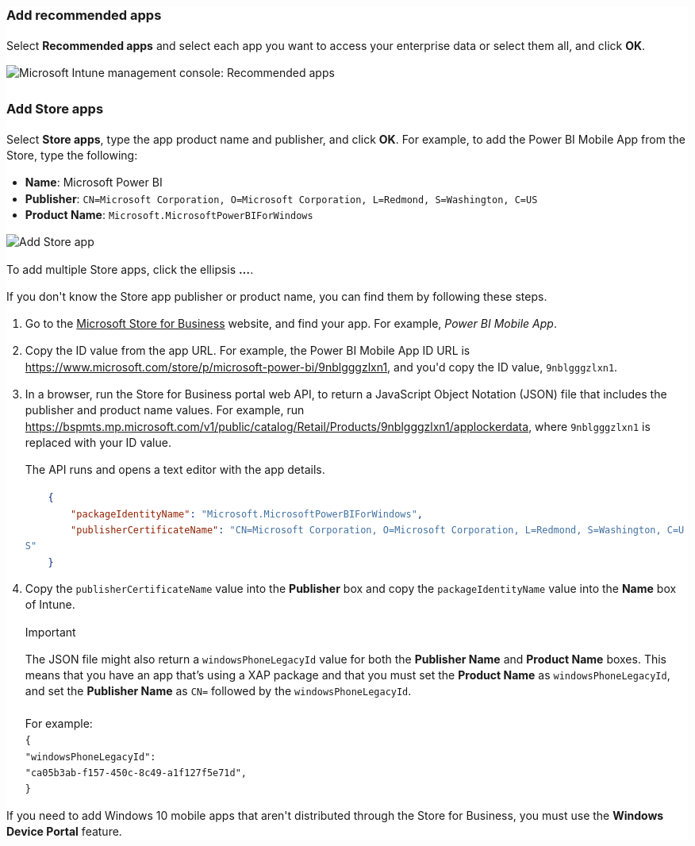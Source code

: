 ### Add recommended apps 

Select **Recommended apps** and select each app you want to access your enterprise data or select them all, and click **OK**.

![Microsoft Intune management console: Recommended apps](images/recommended-apps.png)    

### Add Store apps 

Select **Store apps**, type the app product name and publisher, and click **OK**. For example, to add the Power BI Mobile App from the Store, type the following: 

- **Name**: Microsoft Power BI
- **Publisher**: `CN=Microsoft Corporation, O=Microsoft Corporation, L=Redmond, S=Washington, C=US`
- **Product Name**: `Microsoft.MicrosoftPowerBIForWindows`

![Add Store app](images/add-a-protected-store-app.png)

To add multiple Store apps, click the ellipsis **…**. 

If you don't know the Store app publisher or product name, you can find them by following these steps.

1. Go to the [Microsoft Store for Business](https://go.microsoft.com/fwlink/p/?LinkID=722910) website, and find your app. For example, *Power BI Mobile App*.

2. Copy the ID value from the app URL. For example, the Power BI Mobile App ID URL is https://www.microsoft.com/store/p/microsoft-power-bi/9nblgggzlxn1, and you'd copy the ID value, `9nblgggzlxn1`.

3. In a browser, run the Store for Business portal web API, to return a JavaScript Object Notation (JSON) file that includes the publisher and product name values. For example, run https://bspmts.mp.microsoft.com/v1/public/catalog/Retail/Products/9nblgggzlxn1/applockerdata, where `9nblgggzlxn1` is replaced with your ID value.
    
    The API runs and opens a text editor with the app details.

    ```json
        {
            "packageIdentityName": "Microsoft.MicrosoftPowerBIForWindows",
            "publisherCertificateName": "CN=Microsoft Corporation, O=Microsoft Corporation, L=Redmond, S=Washington, C=US"
        }
    ```

4.  Copy the `publisherCertificateName` value into the **Publisher** box and copy the `packageIdentityName` value into the **Name** box of Intune.

    >[!Important]
    >The JSON file might also return a `windowsPhoneLegacyId` value for both the **Publisher Name** and **Product Name** boxes. This means that you have an app that’s using a XAP package and that you must set the **Product Name** as `windowsPhoneLegacyId`, and set the **Publisher Name** as `CN=` followed by the `windowsPhoneLegacyId`.<br><br>For example:<br>
    <code>{<br>"windowsPhoneLegacyId": "ca05b3ab-f157-450c-8c49-a1f127f5e71d",<br>}</code>



If you need to add Windows 10 mobile apps that aren't distributed through the Store for Business, you must use the **Windows Device Portal** feature.
